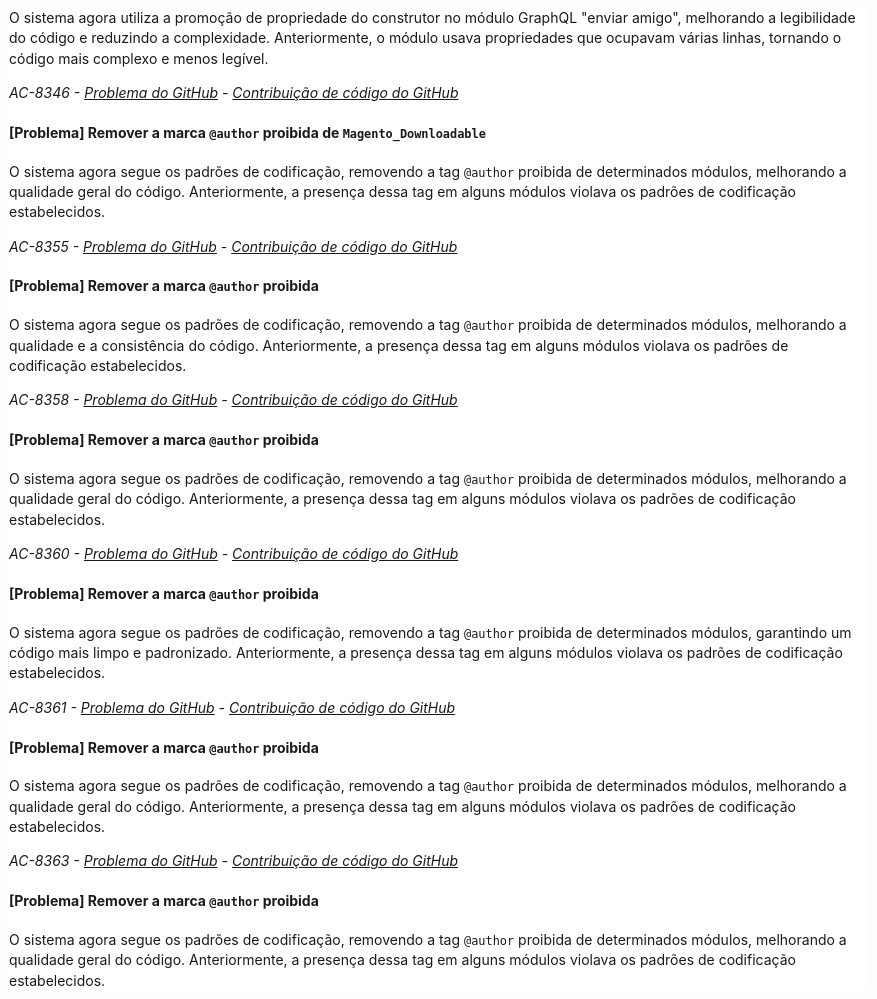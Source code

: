 O sistema agora utiliza a promoção de propriedade do construtor no módulo GraphQL &quot;enviar amigo&quot;, melhorando a legibilidade do código e reduzindo a complexidade. Anteriormente, o módulo usava propriedades que ocupavam várias linhas, tornando o código mais complexo e menos legível.

_AC-8346 - [Problema do GitHub](https://github.com/magento/magento2/issues/37235) - [Contribuição de código do GitHub](https://github.com/magento/magento2/pull/37197)_

#### [Problema] Remover a marca `@author` proibida de `Magento_Downloadable`

O sistema agora segue os padrões de codificação, removendo a tag `@author` proibida de determinados módulos, melhorando a qualidade geral do código. Anteriormente, a presença dessa tag em alguns módulos violava os padrões de codificação estabelecidos.

_AC-8355 - [Problema do GitHub](https://github.com/magento/magento2/issues/37251) - [Contribuição de código do GitHub](https://github.com/magento/magento2/pull/37001)_

#### [Problema] Remover a marca `@author` proibida

O sistema agora segue os padrões de codificação, removendo a tag `@author` proibida de determinados módulos, melhorando a qualidade e a consistência do código. Anteriormente, a presença dessa tag em alguns módulos violava os padrões de codificação estabelecidos.

_AC-8358 - [Problema do GitHub](https://github.com/magento/magento2/issues/37264) - [Contribuição de código do GitHub](https://github.com/magento/magento2/pull/37014)_

#### [Problema] Remover a marca `@author` proibida

O sistema agora segue os padrões de codificação, removendo a tag `@author` proibida de determinados módulos, melhorando a qualidade geral do código. Anteriormente, a presença dessa tag em alguns módulos violava os padrões de codificação estabelecidos.

_AC-8360 - [Problema do GitHub](https://github.com/magento/magento2/issues/37261) - [Contribuição de código do GitHub](https://github.com/magento/magento2/pull/37011)_

#### [Problema] Remover a marca `@author` proibida

O sistema agora segue os padrões de codificação, removendo a tag `@author` proibida de determinados módulos, garantindo um código mais limpo e padronizado. Anteriormente, a presença dessa tag em alguns módulos violava os padrões de codificação estabelecidos.

_AC-8361 - [Problema do GitHub](https://github.com/magento/magento2/issues/37260) - [Contribuição de código do GitHub](https://github.com/magento/magento2/pull/37010)_

#### [Problema] Remover a marca `@author` proibida

O sistema agora segue os padrões de codificação, removendo a tag `@author` proibida de determinados módulos, melhorando a qualidade geral do código. Anteriormente, a presença dessa tag em alguns módulos violava os padrões de codificação estabelecidos.

_AC-8363 - [Problema do GitHub](https://github.com/magento/magento2/issues/37258) - [Contribuição de código do GitHub](https://github.com/magento/magento2/pull/37008)_

#### [Problema] Remover a marca `@author` proibida

O sistema agora segue os padrões de codificação, removendo a tag `@author` proibida de determinados módulos, melhorando a qualidade geral do código. Anteriormente, a presença dessa tag em alguns módulos violava os padrões de codificação estabelecidos.
